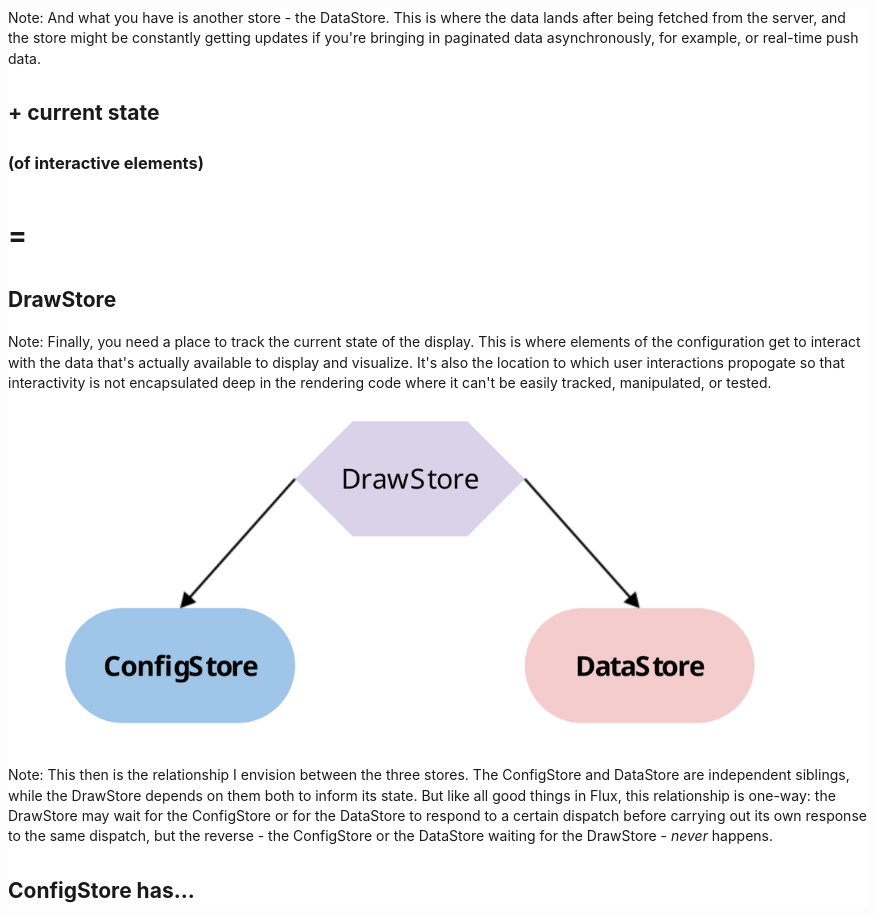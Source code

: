 
Note:
And what you have is another store - the DataStore. This is where the data lands after being fetched from the server, and the store might be constantly getting updates if you're bringing in paginated data asynchronously, for example, or real-time push data.


## + current state
### (of interactive elements)
# =
## DrawStore

Note:
Finally, you need a place to track the current state of the display. This is where elements of the configuration get to interact with the data that's actually available to display and visualize. It's also the location to which user interactions propogate so that interactivity is not encapsulated deep in the rendering code where it can't be easily tracked, manipulated, or tested.


<img src="images/three-stores.svg" alt="diagram of three Flux stores" title="three stores diagram" style="border: none; box-shadow: none;" width="90%" />

Note:
This then is the relationship I envision between the three stores. The ConfigStore and DataStore are independent siblings, while the DrawStore depends on them both to inform its state. But like all good things in Flux, this relationship is one-way: the DrawStore may wait for the ConfigStore or for the DataStore to respond to a certain dispatch before carrying out its own response to the same dispatch, but the reverse - the ConfigStore or the DataStore waiting for the DrawStore - *never* happens.


## ConfigStore has...
